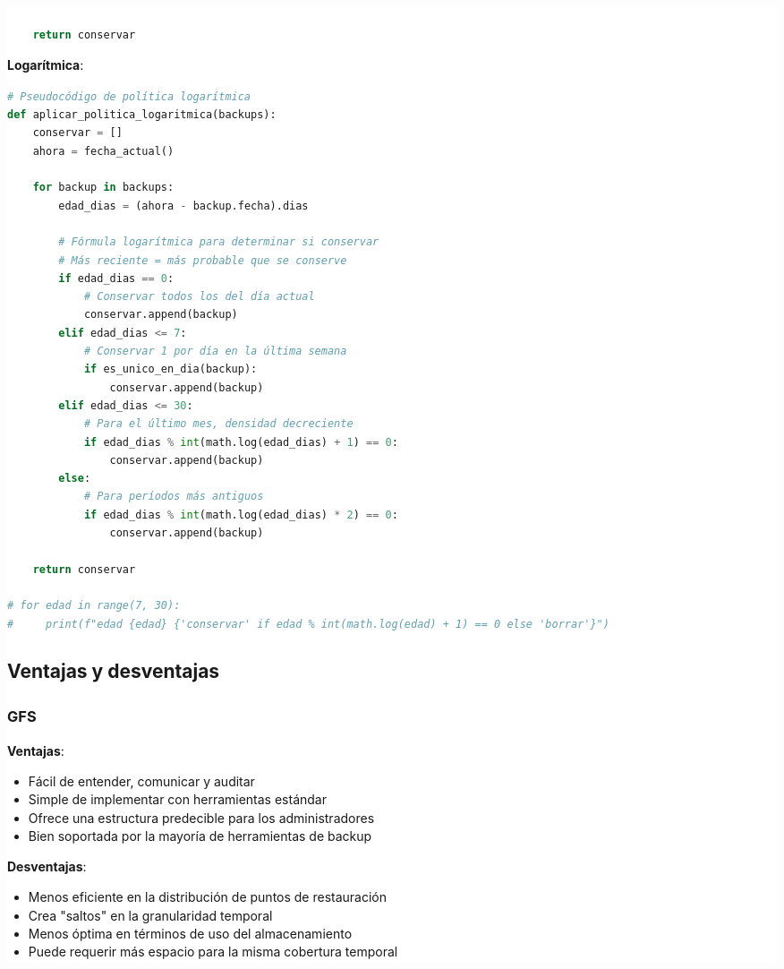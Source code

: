 ```python

    return conservar
```

**Logarítmica**:

```python
# Pseudocódigo de política logarítmica
def aplicar_politica_logaritmica(backups):
    conservar = []
    ahora = fecha_actual()

    for backup in backups:
        edad_dias = (ahora - backup.fecha).dias

        # Fórmula logarítmica para determinar si conservar
        # Más reciente = más probable que se conserve
        if edad_dias == 0:
            # Conservar todos los del día actual
            conservar.append(backup)
        elif edad_dias <= 7:
            # Conservar 1 por día en la última semana
            if es_unico_en_dia(backup):
                conservar.append(backup)
        elif edad_dias <= 30:
            # Para el último mes, densidad decreciente
            if edad_dias % int(math.log(edad_dias) + 1) == 0:
                conservar.append(backup)
        else:
            # Para períodos más antiguos
            if edad_dias % int(math.log(edad_dias) * 2) == 0:
                conservar.append(backup)

    return conservar

# for edad in range(7, 30):
#     print(f"edad {edad} {'conservar' if edad % int(math.log(edad) + 1) == 0 else 'borrar'}")
```

## Ventajas y desventajas

### GFS

**Ventajas**:

-   Fácil de entender, comunicar y auditar
-   Simple de implementar con herramientas estándar
-   Ofrece una estructura predecible para los administradores
-   Bien soportada por la mayoría de herramientas de backup

**Desventajas**:

-   Menos eficiente en la distribución de puntos de restauración
-   Crea "saltos" en la granularidad temporal
-   Menos óptima en términos de uso del almacenamiento
-   Puede requerir más espacio para la misma cobertura temporal
